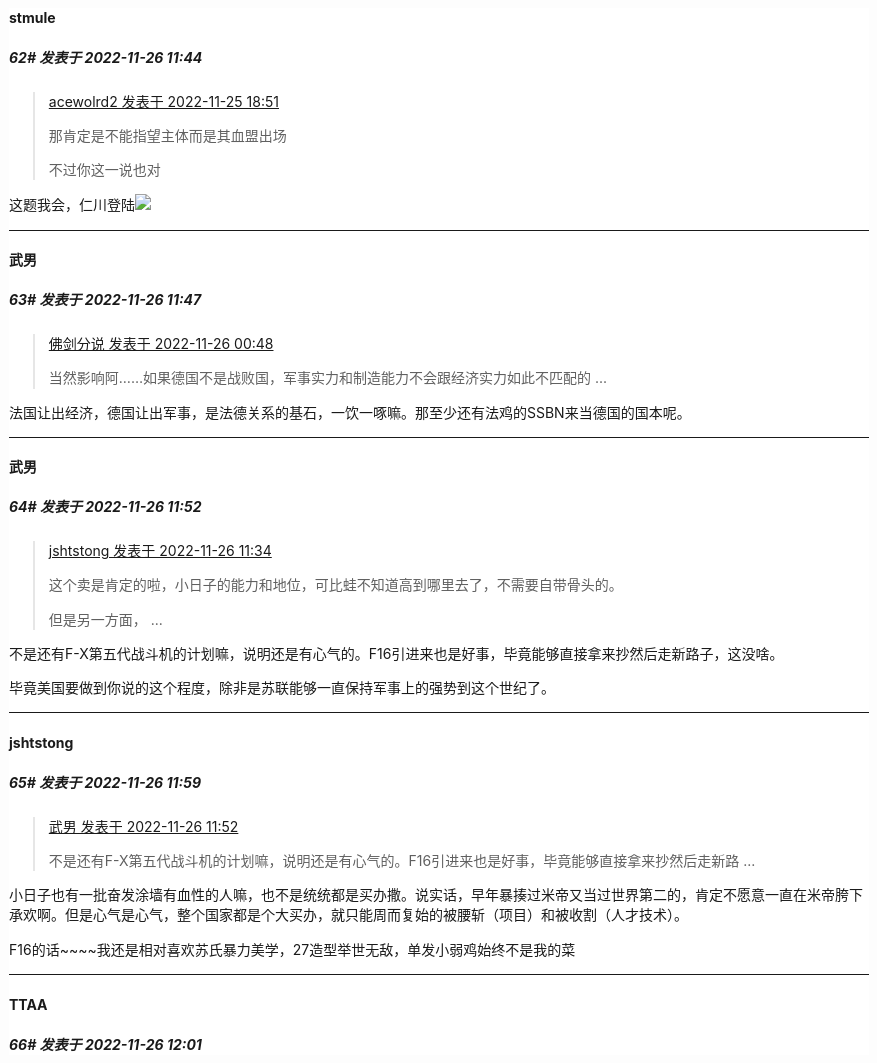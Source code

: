 ####  stmule  
##### 62#       发表于 2022-11-26 11:44

<blockquote><a href="httphttps://bbs.saraba1st.com/2b/forum.php?mod=redirect&amp;goto=findpost&amp;pid=58612413&amp;ptid=2106841" target="_blank">acewolrd2 发表于 2022-11-25 18:51</a>

那肯定是不能指望主体而是其血盟出场

不过你这一说也对</blockquote>
这题我会，仁川登陆<img src="https://static.saraba1st.com/image/smiley/face2017/220.png" referrerpolicy="no-referrer">

*****

####  武男  
##### 63#       发表于 2022-11-26 11:47

<blockquote><a href="httphttps://bbs.saraba1st.com/2b/forum.php?mod=redirect&amp;goto=findpost&amp;pid=58618797&amp;ptid=2106841" target="_blank">佛剑分说 发表于 2022-11-26 00:48</a>

当然影响阿……如果德国不是战败国，军事实力和制造能力不会跟经济实力如此不匹配的 ...</blockquote>
法国让出经济，德国让出军事，是法德关系的基石，一饮一啄嘛。那至少还有法鸡的SSBN来当德国的国本呢。



*****

####  武男  
##### 64#       发表于 2022-11-26 11:52

<blockquote><a href="httphttps://bbs.saraba1st.com/2b/forum.php?mod=redirect&amp;goto=findpost&amp;pid=58622139&amp;ptid=2106841" target="_blank">jshtstong 发表于 2022-11-26 11:34</a>

这个卖是肯定的啦，小日子的能力和地位，可比蛙不知道高到哪里去了，不需要自带骨头的。

但是另一方面， ...</blockquote>
不是还有F-X第五代战斗机的计划嘛，说明还是有心气的。F16引进来也是好事，毕竟能够直接拿来抄然后走新路子，这没啥。

毕竟美国要做到你说的这个程度，除非是苏联能够一直保持军事上的强势到这个世纪了。

*****

####  jshtstong  
##### 65#       发表于 2022-11-26 11:59

<blockquote><a href="httphttps://bbs.saraba1st.com/2b/forum.php?mod=redirect&amp;goto=findpost&amp;pid=58622362&amp;ptid=2106841" target="_blank">武男 发表于 2022-11-26 11:52</a>

不是还有F-X第五代战斗机的计划嘛，说明还是有心气的。F16引进来也是好事，毕竟能够直接拿来抄然后走新路 ...</blockquote>
小日子也有一批奋发涂墙有血性的人嘛，也不是统统都是买办撒。说实话，早年暴揍过米帝又当过世界第二的，肯定不愿意一直在米帝胯下承欢啊。但是心气是心气，整个国家都是个大买办，就只能周而复始的被腰斩（项目）和被收割（人才技术）。

F16的话~~~~我还是相对喜欢苏氏暴力美学，27造型举世无敌，单发小弱鸡始终不是我的菜

*****

####  TTAA  
##### 66#       发表于 2022-11-26 12:01
